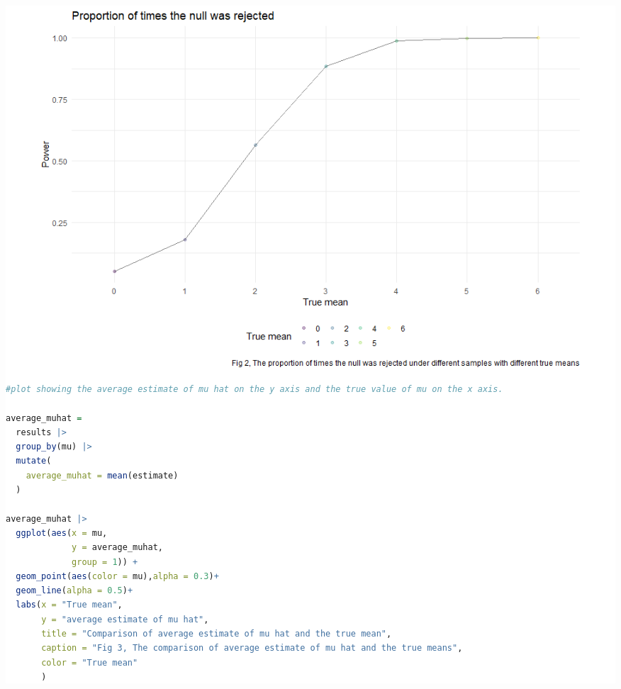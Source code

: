 <img src="p8105_hw5_ps3395_files/figure-gfm/unnamed-chunk-8-1.png" width="90%" style="display: block; margin: auto;" />

``` r
#plot showing the average estimate of mu hat on the y axis and the true value of mu on the x axis.

average_muhat = 
  results |>
  group_by(mu) |>
  mutate(
    average_muhat = mean(estimate)
  ) 

average_muhat |>
  ggplot(aes(x = mu, 
             y = average_muhat,
             group = 1)) +
  geom_point(aes(color = mu),alpha = 0.3)+
  geom_line(alpha = 0.5)+
  labs(x = "True mean", 
       y = "average estimate of mu hat",
       title = "Comparison of average estimate of mu hat and the true mean",
       caption = "Fig 3, The comparison of average estimate of mu hat and the true means",
       color = "True mean"
       )
```
